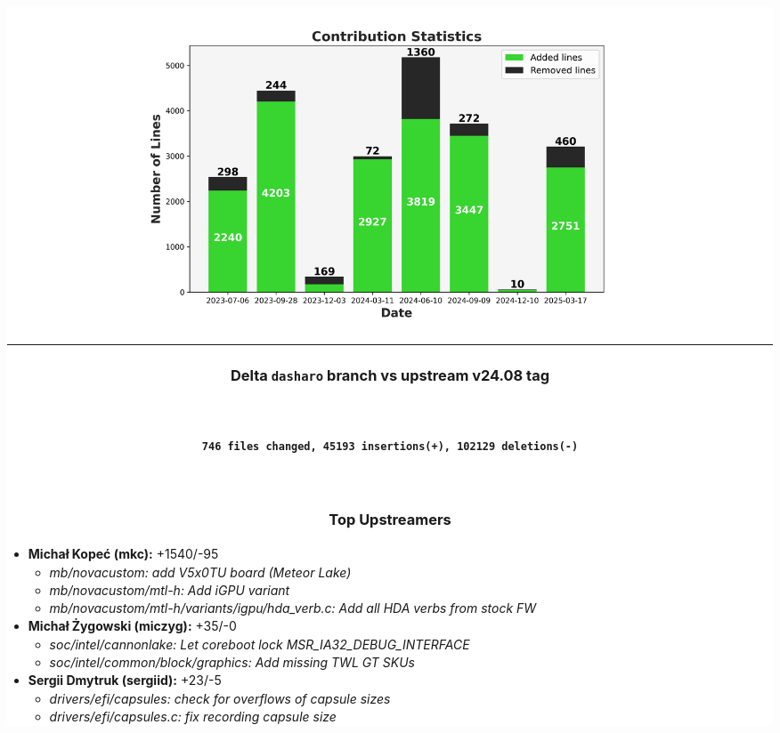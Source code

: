 <center><img src="/../../img/dug_9/dasharo_coreboot_upstraming.png" width="600"></center>



---

### <center>Delta `dasharo` branch vs upstream v24.08 tag</center>

<br>

#### <center>`746 files changed, 45193 insertions(+), 102129 deletions(-)`</center>

<br>

### <center>Top Upstreamers</center>

- **Michał Kopeć (mkc):** +1540/-95
  - _mb/novacustom: add V5x0TU board (Meteor Lake)_
  - _mb/novacustom/mtl-h: Add iGPU variant_
  - _mb/novacustom/mtl-h/variants/igpu/hda_verb.c: Add all HDA verbs from stock FW_
- **Michał Żygowski (miczyg):** +35/-0
  - _soc/intel/cannonlake: Let coreboot lock MSR_IA32_DEBUG_INTERFACE_
  - _soc/intel/common/block/graphics: Add missing TWL GT SKUs_
- **Sergii Dmytruk (sergiid):** +23/-5
  - _drivers/efi/capsules: check for overflows of capsule sizes_
  - _drivers/efi/capsules.c: fix recording capsule size_
